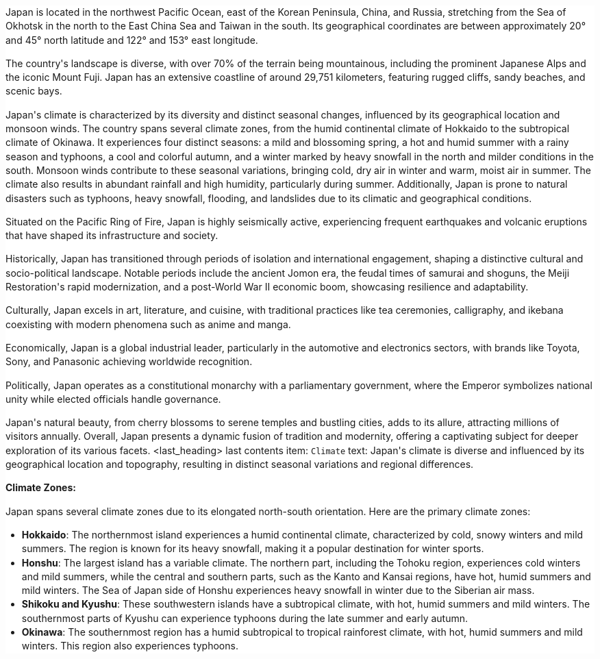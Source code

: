 
Japan is located in the northwest Pacific Ocean, east of the Korean Peninsula, China, and Russia, stretching from the Sea of Okhotsk in the north to the East China Sea and Taiwan in the south. Its geographical coordinates are between approximately 20° and 45° north latitude and 122° and 153° east longitude.

The country's landscape is diverse, with over 70% of the terrain being mountainous, including the prominent Japanese Alps and the iconic Mount Fuji. Japan has an extensive coastline of around 29,751 kilometers, featuring rugged cliffs, sandy beaches, and scenic bays.

Japan's climate is characterized by its diversity and distinct seasonal changes, influenced by its geographical location and monsoon winds. The country spans several climate zones, from the humid continental climate of Hokkaido to the subtropical climate of Okinawa. It experiences four distinct seasons: a mild and blossoming spring, a hot and humid summer with a rainy season and typhoons, a cool and colorful autumn, and a winter marked by heavy snowfall in the north and milder conditions in the south. Monsoon winds contribute to these seasonal variations, bringing cold, dry air in winter and warm, moist air in summer. The climate also results in abundant rainfall and high humidity, particularly during summer. Additionally, Japan is prone to natural disasters such as typhoons, heavy snowfall, flooding, and landslides due to its climatic and geographical conditions.

Situated on the Pacific Ring of Fire, Japan is highly seismically active, experiencing frequent earthquakes and volcanic eruptions that have shaped its infrastructure and society.

Historically, Japan has transitioned through periods of isolation and international engagement, shaping a distinctive cultural and socio-political landscape. Notable periods include the ancient Jomon era, the feudal times of samurai and shoguns, the Meiji Restoration's rapid modernization, and a post-World War II economic boom, showcasing resilience and adaptability.

Culturally, Japan excels in art, literature, and cuisine, with traditional practices like tea ceremonies, calligraphy, and ikebana coexisting with modern phenomena such as anime and manga.

Economically, Japan is a global industrial leader, particularly in the automotive and electronics sectors, with brands like Toyota, Sony, and Panasonic achieving worldwide recognition.

Politically, Japan operates as a constitutional monarchy with a parliamentary government, where the Emperor symbolizes national unity while elected officials handle governance.

Japan's natural beauty, from cherry blossoms to serene temples and bustling cities, adds to its allure, attracting millions of visitors annually. Overall, Japan presents a dynamic fusion of tradition and modernity, offering a captivating subject for deeper exploration of its various facets.
</digest>
<last_heading>
last contents item: `Climate`
text:
Japan's climate is diverse and influenced by its geographical location and topography, resulting in distinct seasonal variations and regional differences.

**Climate Zones:**

Japan spans several climate zones due to its elongated north-south orientation. Here are the primary climate zones:

- **Hokkaido**: The northernmost island experiences a humid continental climate, characterized by cold, snowy winters and mild summers. The region is known for its heavy snowfall, making it a popular destination for winter sports.
- **Honshu**: The largest island has a variable climate. The northern part, including the Tohoku region, experiences cold winters and mild summers, while the central and southern parts, such as the Kanto and Kansai regions, have hot, humid summers and mild winters. The Sea of Japan side of Honshu experiences heavy snowfall in winter due to the Siberian air mass.
- **Shikoku and Kyushu**: These southwestern islands have a subtropical climate, with hot, humid summers and mild winters. The southernmost parts of Kyushu can experience typhoons during the late summer and early autumn.
- **Okinawa**: The southernmost region has a humid subtropical to tropical rainforest climate, with hot, humid summers and mild winters. This region also experiences typhoons.
